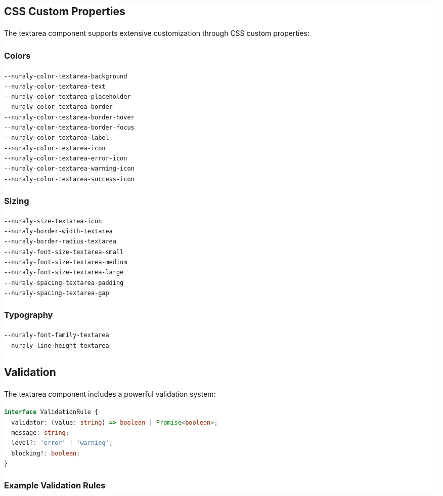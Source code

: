 ## CSS Custom Properties

The textarea component supports extensive customization through CSS custom properties:

### Colors
```css
--nuraly-color-textarea-background
--nuraly-color-textarea-text
--nuraly-color-textarea-placeholder
--nuraly-color-textarea-border
--nuraly-color-textarea-border-hover
--nuraly-color-textarea-border-focus
--nuraly-color-textarea-label
--nuraly-color-textarea-icon
--nuraly-color-textarea-error-icon
--nuraly-color-textarea-warning-icon
--nuraly-color-textarea-success-icon
```

### Sizing
```css
--nuraly-size-textarea-icon
--nuraly-border-width-textarea
--nuraly-border-radius-textarea
--nuraly-font-size-textarea-small
--nuraly-font-size-textarea-medium
--nuraly-font-size-textarea-large
--nuraly-spacing-textarea-padding
--nuraly-spacing-textarea-gap
```

### Typography
```css
--nuraly-font-family-textarea
--nuraly-line-height-textarea
```

## Validation

The textarea component includes a powerful validation system:

```typescript
interface ValidationRule {
  validator: (value: string) => boolean | Promise<boolean>;
  message: string;
  level?: 'error' | 'warning';
  blocking?: boolean;
}
```

### Example Validation Rules

